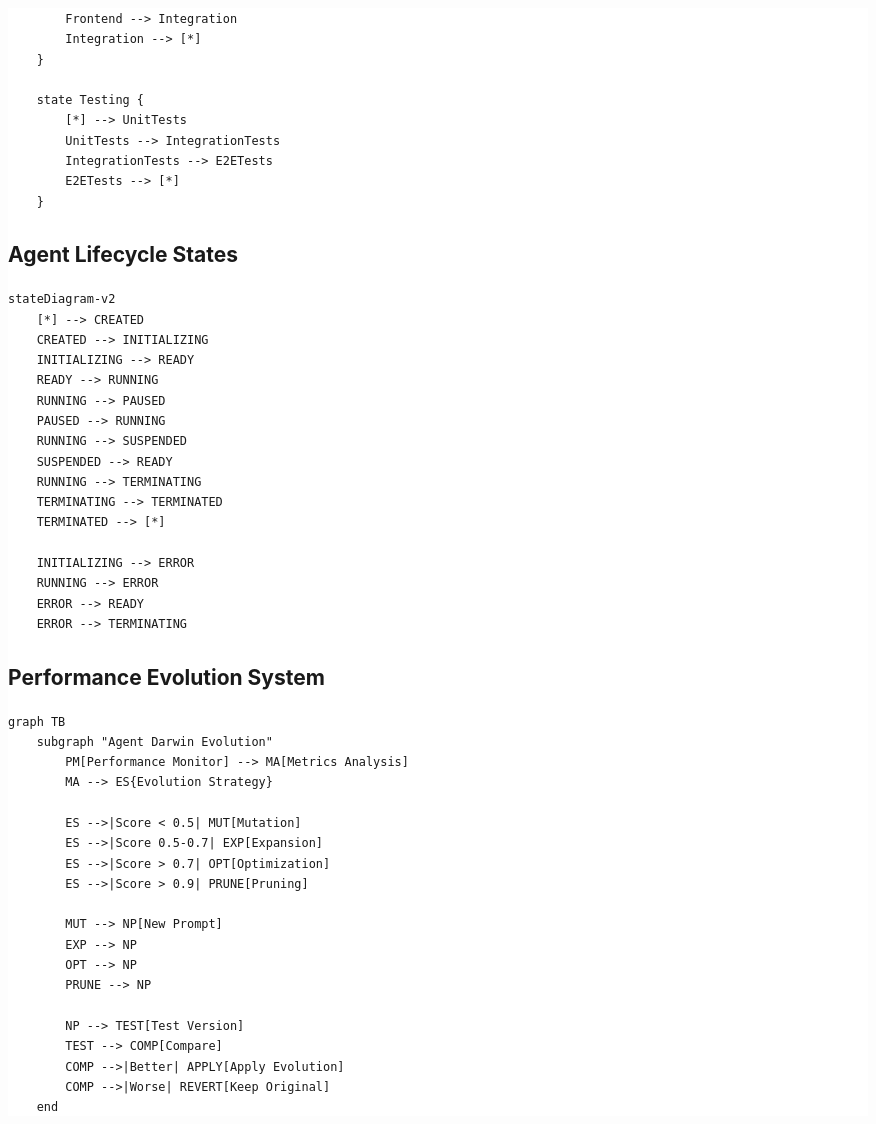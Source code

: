 ```mermaid
        Frontend --> Integration
        Integration --> [*]
    }
    
    state Testing {
        [*] --> UnitTests
        UnitTests --> IntegrationTests
        IntegrationTests --> E2ETests
        E2ETests --> [*]
    }
```

## Agent Lifecycle States

```mermaid
stateDiagram-v2
    [*] --> CREATED
    CREATED --> INITIALIZING
    INITIALIZING --> READY
    READY --> RUNNING
    RUNNING --> PAUSED
    PAUSED --> RUNNING
    RUNNING --> SUSPENDED
    SUSPENDED --> READY
    RUNNING --> TERMINATING
    TERMINATING --> TERMINATED
    TERMINATED --> [*]
    
    INITIALIZING --> ERROR
    RUNNING --> ERROR
    ERROR --> READY
    ERROR --> TERMINATING
```

## Performance Evolution System

```mermaid
graph TB
    subgraph "Agent Darwin Evolution"
        PM[Performance Monitor] --> MA[Metrics Analysis]
        MA --> ES{Evolution Strategy}
        
        ES -->|Score < 0.5| MUT[Mutation]
        ES -->|Score 0.5-0.7| EXP[Expansion]
        ES -->|Score > 0.7| OPT[Optimization]
        ES -->|Score > 0.9| PRUNE[Pruning]
        
        MUT --> NP[New Prompt]
        EXP --> NP
        OPT --> NP
        PRUNE --> NP
        
        NP --> TEST[Test Version]
        TEST --> COMP[Compare]
        COMP -->|Better| APPLY[Apply Evolution]
        COMP -->|Worse| REVERT[Keep Original]
    end
```
